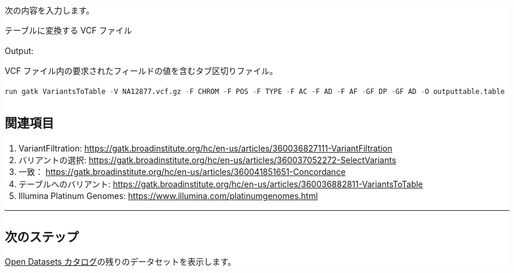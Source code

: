 次の内容を入力します。

テーブルに変換する VCF ファイル

Output:

VCF ファイル内の要求されたフィールドの値を含むタブ区切りファイル。

```python
run gatk VariantsToTable -V NA12877.vcf.gz -F CHROM -F POS -F TYPE -F AC -F AD -F AF -GF DP -GF AD -O outputtable.table
```

## <a name="references"></a>関連項目

1. VariantFiltration: https://gatk.broadinstitute.org/hc/en-us/articles/360036827111-VariantFiltration 
2. バリアントの選択: https://gatk.broadinstitute.org/hc/en-us/articles/360037052272-SelectVariants
3. 一致： https://gatk.broadinstitute.org/hc/en-us/articles/360041851651-Concordance
4. テーブルへのバリアント: https://gatk.broadinstitute.org/hc/en-us/articles/360036882811-VariantsToTable 
5. Illumina Platinum Genomes: https://www.illumina.com/platinumgenomes.html 



---

## <a name="next-steps"></a>次のステップ

[Open Datasets カタログ](dataset-catalog.md)の残りのデータセットを表示します。